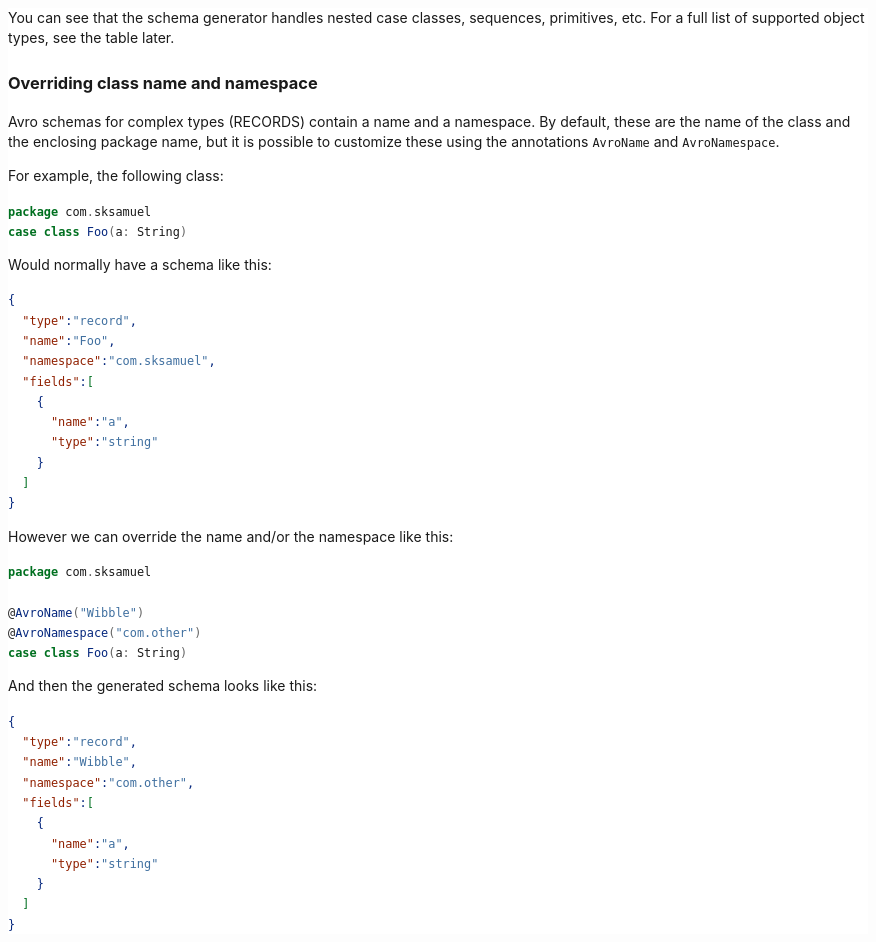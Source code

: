 ```json
```
You can see that the schema generator handles nested case classes, sequences, primitives, etc. For a full list of supported object types, see the table later.

### Overriding class name and namespace

Avro schemas for complex types (RECORDS) contain a name and a namespace. By default, these are the name of the class
and the enclosing package name, but it is possible to customize these using the annotations `AvroName` and `AvroNamespace`.

For example, the following class:

```scala
package com.sksamuel
case class Foo(a: String)
```

Would normally have a schema like this:

```json
{
  "type":"record",
  "name":"Foo",
  "namespace":"com.sksamuel",
  "fields":[
    {
      "name":"a",
      "type":"string"
    }
  ]
}
```

However we can override the name and/or the namespace like this:

```scala
package com.sksamuel

@AvroName("Wibble")
@AvroNamespace("com.other")
case class Foo(a: String)
```

And then the generated schema looks like this:

```json
{
  "type":"record",
  "name":"Wibble",
  "namespace":"com.other",
  "fields":[
    {
      "name":"a",
      "type":"string"
    }
  ]
}
```
